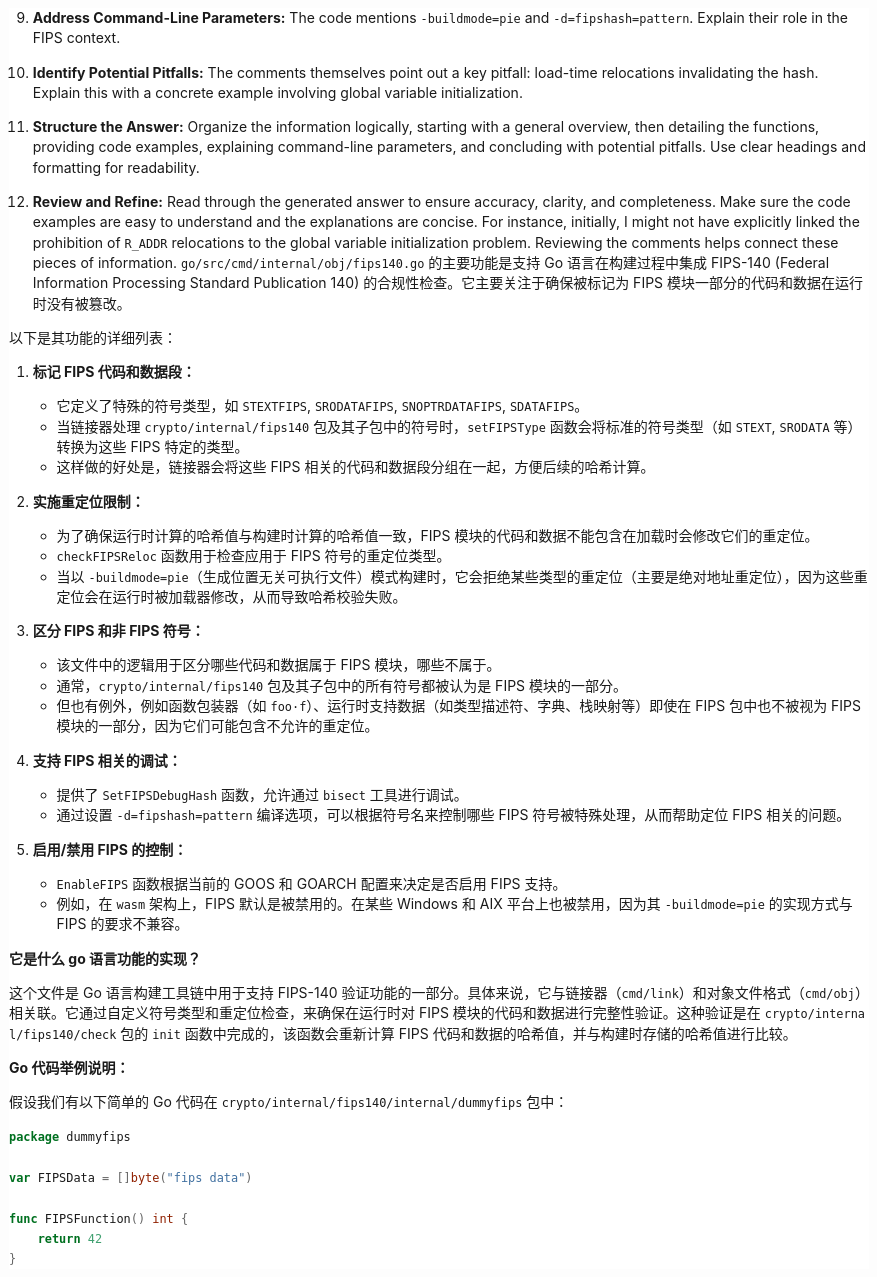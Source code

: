 9. **Address Command-Line Parameters:**  The code mentions `-buildmode=pie` and `-d=fipshash=pattern`. Explain their role in the FIPS context.

10. **Identify Potential Pitfalls:**  The comments themselves point out a key pitfall: load-time relocations invalidating the hash. Explain this with a concrete example involving global variable initialization.

11. **Structure the Answer:** Organize the information logically, starting with a general overview, then detailing the functions, providing code examples, explaining command-line parameters, and concluding with potential pitfalls. Use clear headings and formatting for readability.

12. **Review and Refine:**  Read through the generated answer to ensure accuracy, clarity, and completeness. Make sure the code examples are easy to understand and the explanations are concise. For instance, initially, I might not have explicitly linked the prohibition of `R_ADDR` relocations to the global variable initialization problem. Reviewing the comments helps connect these pieces of information.
`go/src/cmd/internal/obj/fips140.go` 的主要功能是支持 Go 语言在构建过程中集成 FIPS-140 (Federal Information Processing Standard Publication 140) 的合规性检查。它主要关注于确保被标记为 FIPS 模块一部分的代码和数据在运行时没有被篡改。

以下是其功能的详细列表：

1. **标记 FIPS 代码和数据段：**
   - 它定义了特殊的符号类型，如 `STEXTFIPS`, `SRODATAFIPS`, `SNOPTRDATAFIPS`, `SDATAFIPS`。
   - 当链接器处理 `crypto/internal/fips140` 包及其子包中的符号时，`setFIPSType` 函数会将标准的符号类型（如 `STEXT`, `SRODATA` 等）转换为这些 FIPS 特定的类型。
   - 这样做的好处是，链接器会将这些 FIPS 相关的代码和数据段分组在一起，方便后续的哈希计算。

2. **实施重定位限制：**
   - 为了确保运行时计算的哈希值与构建时计算的哈希值一致，FIPS 模块的代码和数据不能包含在加载时会修改它们的重定位。
   - `checkFIPSReloc` 函数用于检查应用于 FIPS 符号的重定位类型。
   - 当以 `-buildmode=pie`（生成位置无关可执行文件）模式构建时，它会拒绝某些类型的重定位（主要是绝对地址重定位），因为这些重定位会在运行时被加载器修改，从而导致哈希校验失败。

3. **区分 FIPS 和非 FIPS 符号：**
   - 该文件中的逻辑用于区分哪些代码和数据属于 FIPS 模块，哪些不属于。
   - 通常，`crypto/internal/fips140` 包及其子包中的所有符号都被认为是 FIPS 模块的一部分。
   - 但也有例外，例如函数包装器（如 `foo·f`）、运行时支持数据（如类型描述符、字典、栈映射等）即使在 FIPS 包中也不被视为 FIPS 模块的一部分，因为它们可能包含不允许的重定位。

4. **支持 FIPS 相关的调试：**
   - 提供了 `SetFIPSDebugHash` 函数，允许通过 `bisect` 工具进行调试。
   - 通过设置 `-d=fipshash=pattern` 编译选项，可以根据符号名来控制哪些 FIPS 符号被特殊处理，从而帮助定位 FIPS 相关的问题。

5. **启用/禁用 FIPS 的控制：**
   - `EnableFIPS` 函数根据当前的 GOOS 和 GOARCH 配置来决定是否启用 FIPS 支持。
   - 例如，在 `wasm` 架构上，FIPS 默认是被禁用的。在某些 Windows 和 AIX 平台上也被禁用，因为其 `-buildmode=pie` 的实现方式与 FIPS 的要求不兼容。

**它是什么 go 语言功能的实现？**

这个文件是 Go 语言构建工具链中用于支持 FIPS-140 验证功能的一部分。具体来说，它与链接器（`cmd/link`）和对象文件格式（`cmd/obj`）相关联。它通过自定义符号类型和重定位检查，来确保在运行时对 FIPS 模块的代码和数据进行完整性验证。这种验证是在 `crypto/internal/fips140/check` 包的 `init` 函数中完成的，该函数会重新计算 FIPS 代码和数据的哈希值，并与构建时存储的哈希值进行比较。

**Go 代码举例说明：**

假设我们有以下简单的 Go 代码在 `crypto/internal/fips140/internal/dummyfips` 包中：

```go
package dummyfips

var FIPSData = []byte("fips data")

func FIPSFunction() int {
	return 42
}
```
